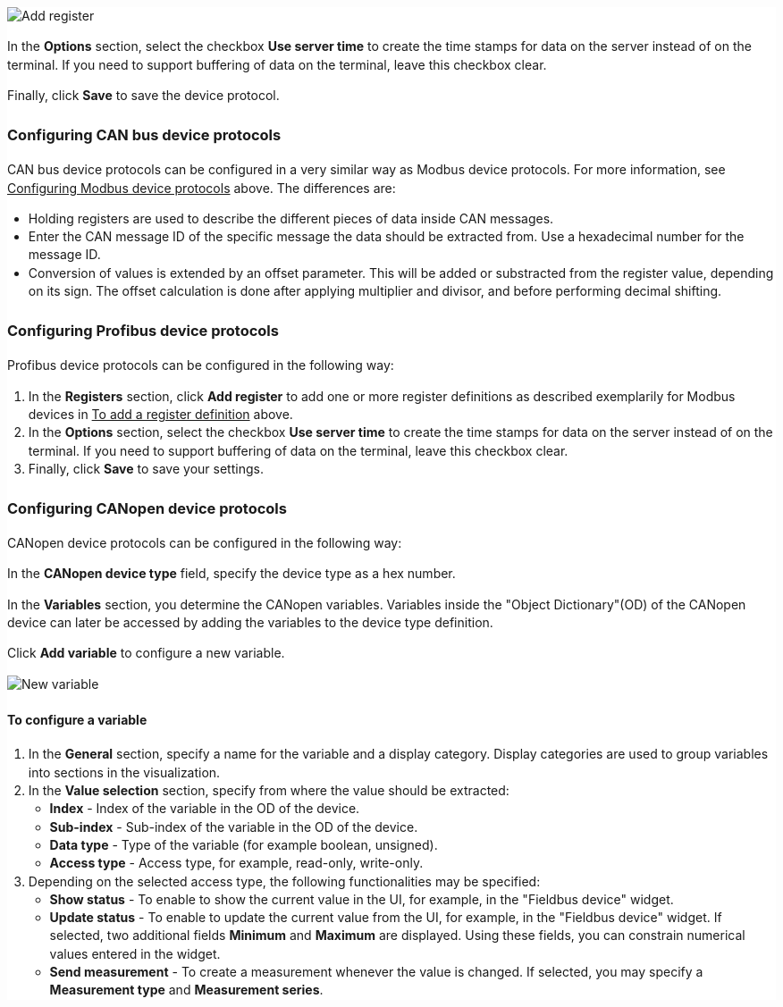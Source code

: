 ![Add register](/images/device-protocols/cloud-fieldbus/fieldbus-deviceprotocols-newregister.png)

In the **Options** section, select the checkbox **Use server time** to create the time stamps for data on the server instead of on the terminal. If you need to support buffering of data on the terminal, leave this checkbox clear.

Finally, click **Save** to save the device protocol.

<a name="configureCAN"></a>
### Configuring CAN bus device protocols

CAN bus device protocols can be configured in a very similar way as Modbus device protocols. For more information, see [Configuring Modbus device protocols](#configureModbus) above. The differences are:

* Holding registers are used to describe the different pieces of data inside CAN messages.
* Enter the CAN message ID of the specific message the data should be extracted from. Use a hexadecimal number for the message ID.
* Conversion of values is extended by an offset parameter. This will be added or substracted from the register value, depending on its sign. The offset calculation is done after applying multiplier and divisor, and before performing decimal shifting.

<a name="configureProfibus"></a>
### Configuring Profibus device protocols

Profibus device protocols can be configured in the following way:

1. In the **Registers** section, click **Add register** to add one or more register definitions as described exemplarily for Modbus devices in [To add a register definition](#addRegister) above.
1. In the **Options** section, select the checkbox **Use server time** to create the time stamps for data on the server instead of on the terminal. If you need to support buffering of data on the terminal, leave this checkbox clear.
1. Finally, click **Save** to save your settings.


<a name="configure-canopen"></a>
### Configuring CANopen device protocols

CANopen device protocols can be configured in the following way:

In the **CANopen device type** field, specify the device type as a hex number.

In the **Variables** section, you determine the CANopen variables. Variables inside the "Object Dictionary"(OD) of the CANopen device can later be accessed by adding the variables to the device type definition.

Click **Add variable** to configure a new variable.

![New variable](/images/device-protocols/cloud-fieldbus/fieldbus-new-variable.png)

#### To configure a variable

1. In the **General** section, specify a name for the variable and a display category. Display categories are used to group variables into sections in the visualization.
2. In the **Value selection** section, specify from where the value should be extracted:
	* **Index** - Index of the variable in the OD of the device.
	* **Sub-index** - Sub-index of the variable in the OD of the device.
	* **Data type** - Type of the variable (for example boolean, unsigned).
	* **Access type** - Access type, for example, read-only, write-only.
3. Depending on the selected access type, the following functionalities may be specified:
	* **Show status** - To enable to show the current value in the UI, for example, in the "Fieldbus device" widget.
	* **Update status** - To enable to update the current value from the UI, for example, in the "Fieldbus device" widget. If selected, two additional fields **Minimum** and **Maximum** are displayed. Using these fields, you can constrain numerical values entered in the widget.
	* **Send measurement** - To create a measurement whenever the value is changed. If selected, you may specify a **Measurement type** and **Measurement series**.